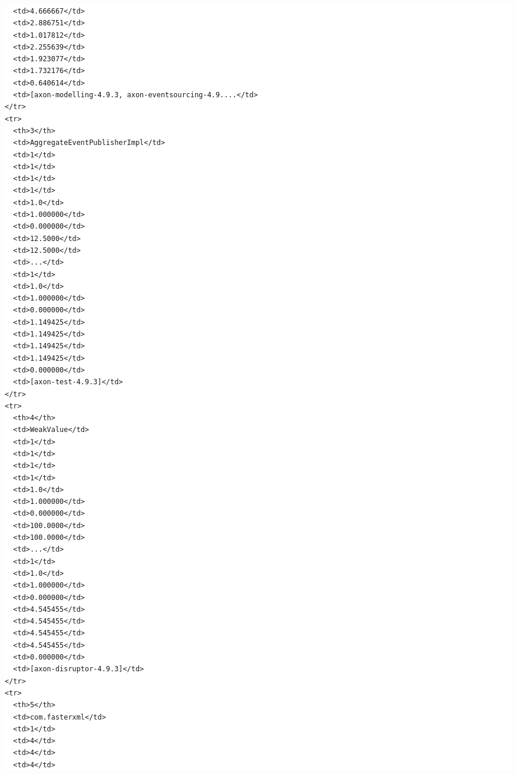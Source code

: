       <td>4.666667</td>
      <td>2.886751</td>
      <td>1.017812</td>
      <td>2.255639</td>
      <td>1.923077</td>
      <td>1.732176</td>
      <td>0.640614</td>
      <td>[axon-modelling-4.9.3, axon-eventsourcing-4.9....</td>
    </tr>
    <tr>
      <th>3</th>
      <td>AggregateEventPublisherImpl</td>
      <td>1</td>
      <td>1</td>
      <td>1</td>
      <td>1</td>
      <td>1.0</td>
      <td>1.000000</td>
      <td>0.000000</td>
      <td>12.5000</td>
      <td>12.5000</td>
      <td>...</td>
      <td>1</td>
      <td>1.0</td>
      <td>1.000000</td>
      <td>0.000000</td>
      <td>1.149425</td>
      <td>1.149425</td>
      <td>1.149425</td>
      <td>1.149425</td>
      <td>0.000000</td>
      <td>[axon-test-4.9.3]</td>
    </tr>
    <tr>
      <th>4</th>
      <td>WeakValue</td>
      <td>1</td>
      <td>1</td>
      <td>1</td>
      <td>1</td>
      <td>1.0</td>
      <td>1.000000</td>
      <td>0.000000</td>
      <td>100.0000</td>
      <td>100.0000</td>
      <td>...</td>
      <td>1</td>
      <td>1.0</td>
      <td>1.000000</td>
      <td>0.000000</td>
      <td>4.545455</td>
      <td>4.545455</td>
      <td>4.545455</td>
      <td>4.545455</td>
      <td>0.000000</td>
      <td>[axon-disruptor-4.9.3]</td>
    </tr>
    <tr>
      <th>5</th>
      <td>com.fasterxml</td>
      <td>1</td>
      <td>4</td>
      <td>4</td>
      <td>4</td>